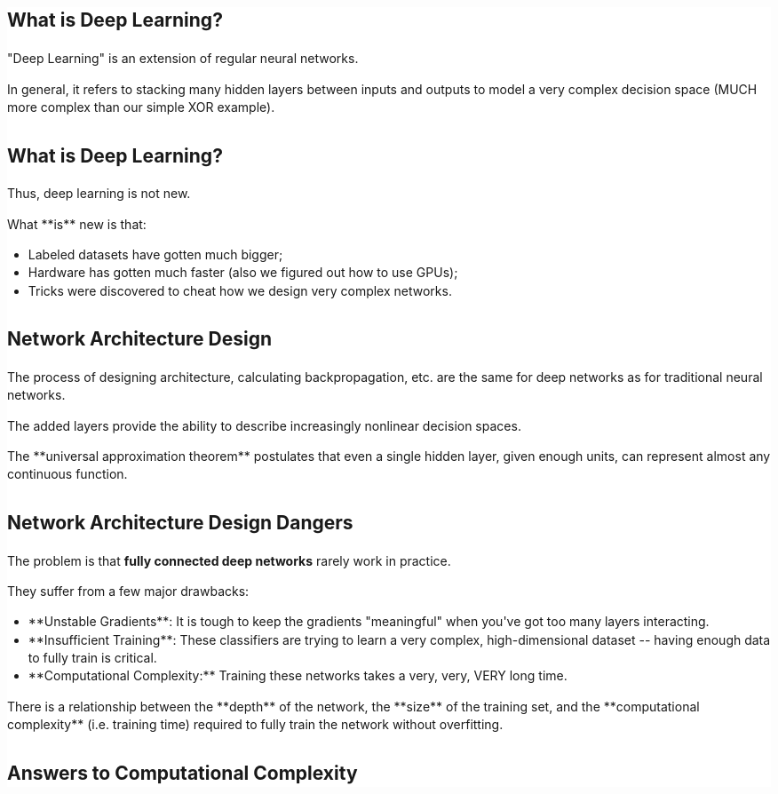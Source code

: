## What is Deep Learning?

"Deep Learning" is an extension of regular neural networks. 

<p class="fragment">In general, it refers to stacking many hidden layers between inputs and outputs to model a very complex decision space (MUCH more complex than our simple XOR example).</p>

## What is Deep Learning?

Thus, deep learning is not new.

<p class="fragment">What **is** new is that:</p>

<ul>
<li class="fragment">Labeled datasets have gotten much bigger;</li>
<li class="fragment">Hardware has gotten much faster (also we figured out how to use GPUs);</li>
<li class="fragment">Tricks were discovered to cheat how we design very complex networks.</li>
</ul>

## Network Architecture Design

The process of designing architecture, calculating backpropagation, etc. are the same for deep networks as for traditional neural networks.

<p class="fragment">The added layers provide the ability to describe increasingly nonlinear decision spaces.</p>

<p class="fragment">The **universal approximation theorem** postulates that even a single hidden layer, given enough units, can represent almost any continuous function.</p>

## Network Architecture Design Dangers

The problem is that **fully connected deep networks** rarely work in practice. 

<p class="fragment">They suffer from a few major drawbacks:</p>

<ul>
<li class="fragment">**Unstable Gradients**: It is tough to keep the gradients "meaningful" when you've got too many layers interacting.</li>
<li class="fragment">**Insufficient Training**: These classifiers are trying to learn a very complex, high-dimensional dataset -- having enough data to fully train is critical.</li>
<li class="fragment">**Computational Complexity:** Training these networks takes a very, very, VERY long time.</li>
</ul>

<p class="fragment">
There is a relationship between the **depth** of the network, the **size**
of the training set, and the **computational complexity** (i.e. training time)
required to fully train the network without overfitting. 
</p>

## Answers to Computational Complexity
